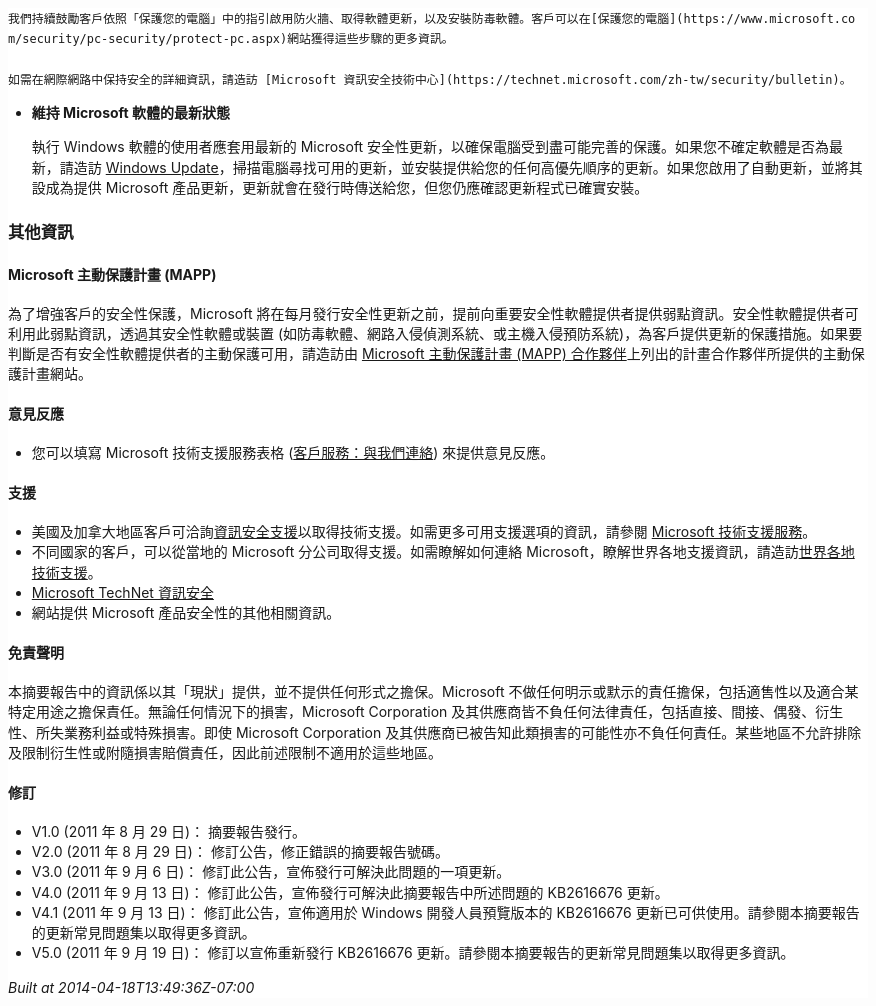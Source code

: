     我們持續鼓勵客戶依照「保護您的電腦」中的指引啟用防火牆、取得軟體更新，以及安裝防毒軟體。客戶可以在[保護您的電腦](https://www.microsoft.com/security/pc-security/protect-pc.aspx)網站獲得這些步驟的更多資訊。
  
    如需在網際網路中保持安全的詳細資訊，請造訪 [Microsoft 資訊安全技術中心](https://technet.microsoft.com/zh-tw/security/bulletin)。
  
-   **維持 Microsoft 軟體的最新狀態**
  
    執行 Windows 軟體的使用者應套用最新的 Microsoft 安全性更新，以確保電腦受到盡可能完善的保護。如果您不確定軟體是否為最新，請造訪 [Windows Update](https://go.microsoft.com/fwlink/?linkid=40747)，掃描電腦尋找可用的更新，並安裝提供給您的任何高優先順序的更新。如果您啟用了自動更新，並將其設成為提供 Microsoft 產品更新，更新就會在發行時傳送給您，但您仍應確認更新程式已確實安裝。
  
### 其他資訊
  
#### Microsoft 主動保護計畫 (MAPP)
  
為了增強客戶的安全性保護，Microsoft 將在每月發行安全性更新之前，提前向重要安全性軟體提供者提供弱點資訊。安全性軟體提供者可利用此弱點資訊，透過其安全性軟體或裝置 (如防毒軟體、網路入侵偵測系統、或主機入侵預防系統)，為客戶提供更新的保護措施。如果要判斷是否有安全性軟體提供者的主動保護可用，請造訪由 [Microsoft 主動保護計畫 (MAPP) 合作夥伴](https://go.microsoft.com/fwlink/?linkid=215201)上列出的計畫合作夥伴所提供的主動保護計畫網站。
  
#### 意見反應
  
-   您可以填寫 Microsoft 技術支援服務表格 ([客戶服務：與我們連絡](https://support.microsoft.com/common/survey.aspx?scid=sw;en;1257&amp;showpage=1&amp;ws=technet&amp;sd=tech)) 來提供意見反應。
  
#### 支援
  
-   美國及加拿大地區客戶可洽詢[資訊安全支援](https://go.microsoft.com/fwlink/?linkid=21131)以取得技術支援。如需更多可用支援選項的資訊，請參閱 [Microsoft 技術支援服務](https://support.microsoft.com/)。  
-   不同國家的客戶，可以從當地的 Microsoft 分公司取得支援。如需瞭解如何連絡 Microsoft，瞭解世界各地支援資訊，請造訪[世界各地技術支援](https://go.microsoft.com/fwlink/?linkid=21155)。  
-   [Microsoft TechNet 資訊安全](https://technet.microsoft.com/zh-tw/security/default.aspx)  
-   網站提供 Microsoft 產品安全性的其他相關資訊。
  
#### 免責聲明
  
本摘要報告中的資訊係以其「現狀」提供，並不提供任何形式之擔保。Microsoft 不做任何明示或默示的責任擔保，包括適售性以及適合某特定用途之擔保責任。無論任何情況下的損害，Microsoft Corporation 及其供應商皆不負任何法律責任，包括直接、間接、偶發、衍生性、所失業務利益或特殊損害。即使 Microsoft Corporation 及其供應商已被告知此類損害的可能性亦不負任何責任。某些地區不允許排除及限制衍生性或附隨損害賠償責任，因此前述限制不適用於這些地區。
  
#### 修訂
  
-   V1.0 (2011 年 8 月 29 日)： 摘要報告發行。  
-   V2.0 (2011 年 8 月 29 日)： 修訂公告，修正錯誤的摘要報告號碼。  
-   V3.0 (2011 年 9 月 6 日)： 修訂此公告，宣佈發行可解決此問題的一項更新。  
-   V4.0 (2011 年 9 月 13 日)： 修訂此公告，宣佈發行可解決此摘要報告中所述問題的 KB2616676 更新。  
-   V4.1 (2011 年 9 月 13 日)： 修訂此公告，宣佈適用於 Windows 開發人員預覽版本的 KB2616676 更新已可供使用。請參閱本摘要報告的更新常見問題集以取得更多資訊。  
-   V5.0 (2011 年 9 月 19 日)： 修訂以宣佈重新發行 KB2616676 更新。請參閱本摘要報告的更新常見問題集以取得更多資訊。
  
*Built at 2014-04-18T13:49:36Z-07:00*
